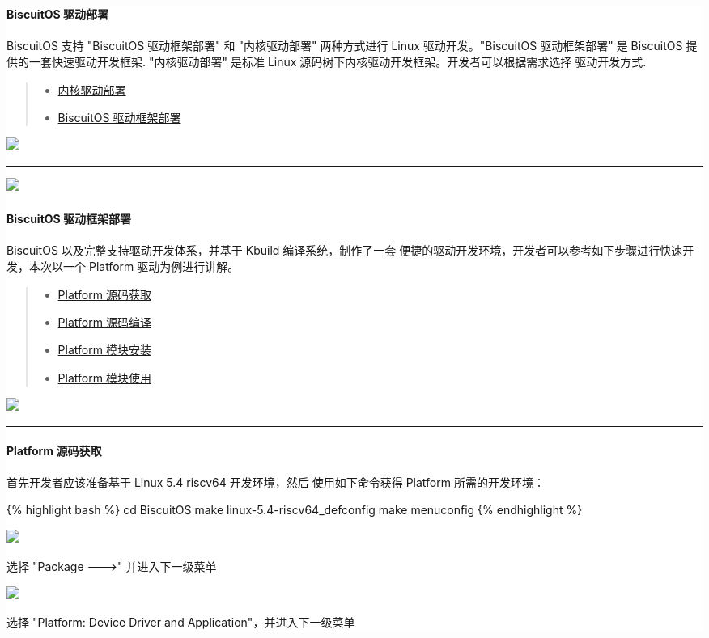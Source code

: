 #### BiscuitOS 驱动部署

BiscuitOS 支持 "BiscuitOS 驱动框架部署" 和 "内核驱动部署" 两种方式进行 Linux
驱动开发。"BiscuitOS 驱动框架部署" 是 BiscuitOS 提供的一套快速驱动开发框架.
"内核驱动部署" 是标准 Linux 源码树下内核驱动开发框架。开发者可以根据需求选择
驱动开发方式.

> - [内核驱动部署](#E1)
>
> - [BiscuitOS 驱动框架部署](#E0)

![](https://gitee.com/BiscuitOS_team/PictureSet/raw/Gitee/BiscuitOS/kernel/IND000100.png)

------------------------------------------

<span id="E0"></span>

![](https://gitee.com/BiscuitOS_team/PictureSet/raw/Gitee/BiscuitOS/kernel/IND00000P.jpg)

#### BiscuitOS 驱动框架部署

BiscuitOS 以及完整支持驱动开发体系，并基于 Kbuild 编译系统，制作了一套
便捷的驱动开发环境，开发者可以参考如下步骤进行快速开发，本次以一个 Platform
驱动为例进行讲解。

> - [Platform 源码获取](#E00)
>
> - [Platform 源码编译](#E01)
>
> - [Platform 模块安装](#E02)
>
> - [Platform 模块使用](#E03)

![](https://gitee.com/BiscuitOS_team/PictureSet/raw/Gitee/BiscuitOS/kernel/IND000100.png)

--------------------------------------------

#### <span id="E00">Platform 源码获取</span>

首先开发者应该准备基于 Linux 5.4 riscv64 开发环境，然后
使用如下命令获得 Platform 所需的开发环境：

{% highlight bash %}
cd BiscuitOS
make linux-5.4-riscv64_defconfig
make menuconfig
{% endhighlight %}

![](https://gitee.com/BiscuitOS_team/PictureSet/raw/Gitee/RPI/RPI000038.png)

选择 "Package --->" 并进入下一级菜单

![](https://gitee.com/BiscuitOS_team/PictureSet/raw/Gitee/RPI/RPI000304.png)

选择 "Platform: Device Driver and Application"，并进入下一级菜单
